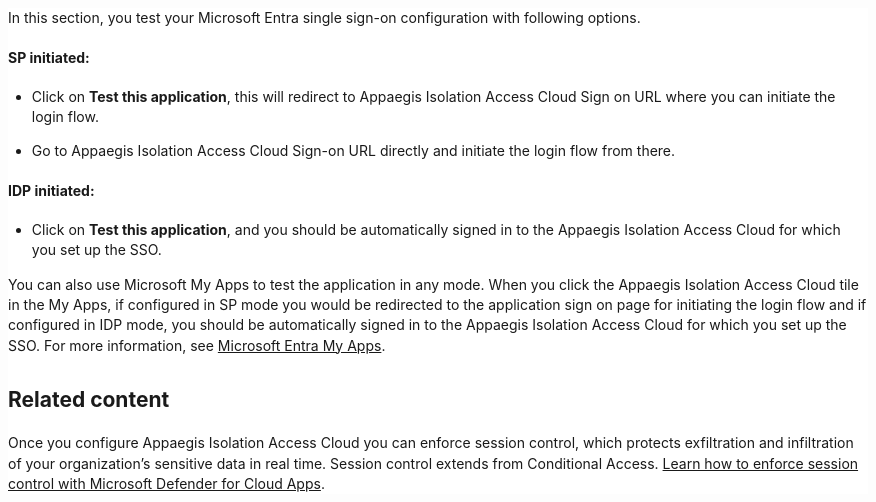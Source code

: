 In this section, you test your Microsoft Entra single sign-on configuration with following options. 

#### SP initiated:

* Click on **Test this application**, this will redirect to Appaegis Isolation Access Cloud Sign on URL where you can initiate the login flow.  

* Go to Appaegis Isolation Access Cloud Sign-on URL directly and initiate the login flow from there.

#### IDP initiated:

* Click on **Test this application**, and you should be automatically signed in to the Appaegis Isolation Access Cloud for which you set up the SSO. 

You can also use Microsoft My Apps to test the application in any mode. When you click the Appaegis Isolation Access Cloud tile in the My Apps, if configured in SP mode you would be redirected to the application sign on page for initiating the login flow and if configured in IDP mode, you should be automatically signed in to the Appaegis Isolation Access Cloud for which you set up the SSO. For more information, see [Microsoft Entra My Apps](/azure/active-directory/manage-apps/end-user-experiences#azure-ad-my-apps).

## Related content

Once you configure Appaegis Isolation Access Cloud you can enforce session control, which protects exfiltration and infiltration of your organization’s sensitive data in real time. Session control extends from Conditional Access. [Learn how to enforce session control with Microsoft Defender for Cloud Apps](/cloud-app-security/proxy-deployment-aad).
